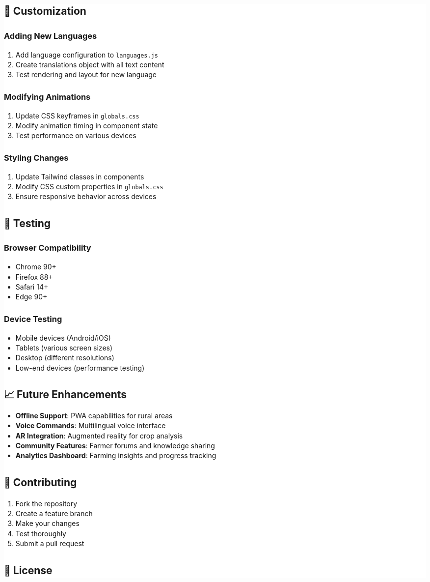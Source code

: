 ## 🔧 Customization

### Adding New Languages
1. Add language configuration to `languages.js`
2. Create translations object with all text content
3. Test rendering and layout for new language

### Modifying Animations
1. Update CSS keyframes in `globals.css`
2. Modify animation timing in component state
3. Test performance on various devices

### Styling Changes
1. Update Tailwind classes in components
2. Modify CSS custom properties in `globals.css`
3. Ensure responsive behavior across devices

## 🧪 Testing

### Browser Compatibility
- Chrome 90+
- Firefox 88+
- Safari 14+
- Edge 90+

### Device Testing
- Mobile devices (Android/iOS)
- Tablets (various screen sizes)
- Desktop (different resolutions)
- Low-end devices (performance testing)

## 📈 Future Enhancements

- **Offline Support**: PWA capabilities for rural areas
- **Voice Commands**: Multilingual voice interface
- **AR Integration**: Augmented reality for crop analysis
- **Community Features**: Farmer forums and knowledge sharing
- **Analytics Dashboard**: Farming insights and progress tracking

## 🤝 Contributing

1. Fork the repository
2. Create a feature branch
3. Make your changes
4. Test thoroughly
5. Submit a pull request

## 📄 License
